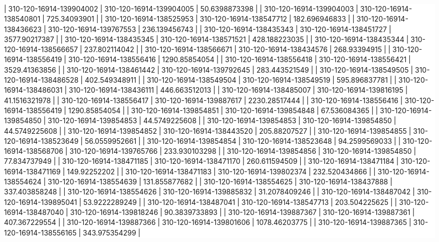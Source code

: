 | 310-120-16914-139904002 | 310-120-16914-139904005 | 50.6398873398 |
| 310-120-16914-139904003 | 310-120-16914-138540801 | 725.34093901 |
| 310-120-16914-138525953 | 310-120-16914-138547712 | 182.696946833 |
| 310-120-16914-138436623 | 310-120-16914-139767553 | 236.139456743 |
| 310-120-16914-138435343 | 310-120-16914-138451727 | 3577.90217387 |
| 310-120-16914-138435345 | 310-120-16914-138571521 | 428.188223035 |
| 310-120-16914-138435344 | 310-120-16914-138566657 | 237.802114042 |
| 310-120-16914-138566671 | 310-120-16914-138434576 | 268.93394915 |
| 310-120-16914-138556419 | 310-120-16914-138556416 | 1290.85854054 |
| 310-120-16914-138556418 | 310-120-16914-138556421 | 3529.41363856 |
| 310-120-16914-138461442 | 310-120-16914-139792645 | 283.443521549 |
| 310-120-16914-138549505 | 310-120-16914-138486528 | 402.549348911 |
| 310-120-16914-138549504 | 310-120-16914-138549519 | 595.896837781 |
| 310-120-16914-138486031 | 310-120-16914-138436111 | 446.663512013 |
| 310-120-16914-138485007 | 310-120-16914-139816195 | 41.1516321978 |
| 310-120-16914-138556417 | 310-120-16914-139887617 | 2230.28517444 |
| 310-120-16914-138556416 | 310-120-16914-138556419 | 1290.85854054 |
| 310-120-16914-139854851 | 310-120-16914-139854848 | 67.536084365 |
| 310-120-16914-139854850 | 310-120-16914-139854853 | 44.5749225608 |
| 310-120-16914-139854853 | 310-120-16914-139854850 | 44.5749225608 |
| 310-120-16914-139854852 | 310-120-16914-138443520 | 205.88207527 |
| 310-120-16914-139854855 | 310-120-16914-138523649 | 56.0559952661 |
| 310-120-16914-139854854 | 310-120-16914-138523648 | 94.2599569033 |
| 310-120-16914-138568706 | 310-120-16914-139765766 | 233.930103298 |
| 310-120-16914-139854856 | 310-120-16914-139854850 | 77.834737949 |
| 310-120-16914-138471185 | 310-120-16914-138471170 | 260.611594509 |
| 310-120-16914-138471184 | 310-120-16914-138471169 | 149.92252202 |
| 310-120-16914-138471183 | 310-120-16914-139802374 | 232.520434866 |
| 310-120-16914-138554624 | 310-120-16914-138554639 | 131.855877682 |
| 310-120-16914-138554625 | 310-120-16914-138437888 | 337.403858248 |
| 310-120-16914-138554626 | 310-120-16914-139885832 | 31.2078409246 |
| 310-120-16914-138487042 | 310-120-16914-139895041 | 53.9222289249 |
| 310-120-16914-138487041 | 310-120-16914-138547713 | 203.504225625 |
| 310-120-16914-138487040 | 310-120-16914-139818246 | 90.3839733893 |
| 310-120-16914-139887367 | 310-120-16914-139887361 | 407.367229554 |
| 310-120-16914-139887366 | 310-120-16914-139801606 | 1078.46203775 |
| 310-120-16914-139887365 | 310-120-16914-138556165 | 343.975354299 |